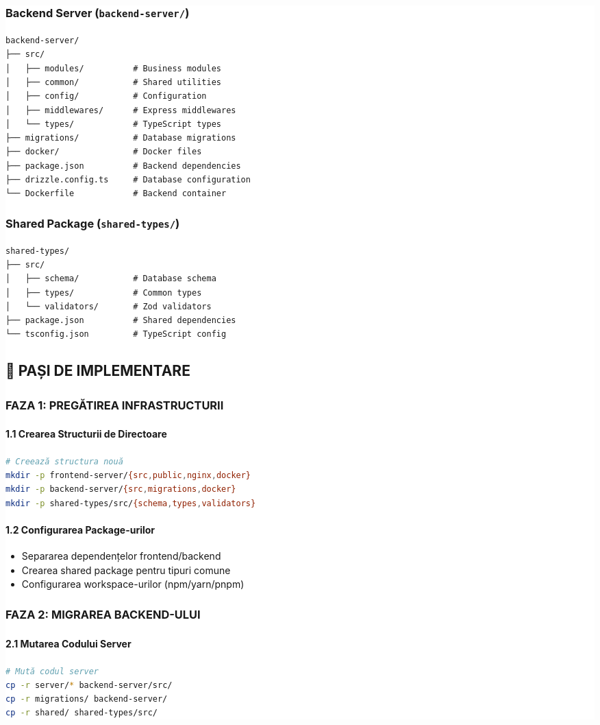 ### Backend Server (`backend-server/`)
```
backend-server/
├── src/
│   ├── modules/          # Business modules
│   ├── common/           # Shared utilities
│   ├── config/           # Configuration
│   ├── middlewares/      # Express middlewares
│   └── types/            # TypeScript types
├── migrations/           # Database migrations
├── docker/               # Docker files
├── package.json          # Backend dependencies
├── drizzle.config.ts     # Database configuration
└── Dockerfile            # Backend container
```

### Shared Package (`shared-types/`)
```
shared-types/
├── src/
│   ├── schema/           # Database schema
│   ├── types/            # Common types
│   └── validators/       # Zod validators
├── package.json          # Shared dependencies
└── tsconfig.json         # TypeScript config
```

## 🔧 PAȘI DE IMPLEMENTARE

### FAZA 1: PREGĂTIREA INFRASTRUCTURII

#### 1.1 Crearea Structurii de Directoare
```bash
# Creează structura nouă
mkdir -p frontend-server/{src,public,nginx,docker}
mkdir -p backend-server/{src,migrations,docker}
mkdir -p shared-types/src/{schema,types,validators}
```

#### 1.2 Configurarea Package-urilor
- Separarea dependențelor frontend/backend
- Crearea shared package pentru tipuri comune
- Configurarea workspace-urilor (npm/yarn/pnpm)

### FAZA 2: MIGRAREA BACKEND-ULUI

#### 2.1 Mutarea Codului Server
```bash
# Mută codul server
cp -r server/* backend-server/src/
cp -r migrations/ backend-server/
cp -r shared/ shared-types/src/
```
